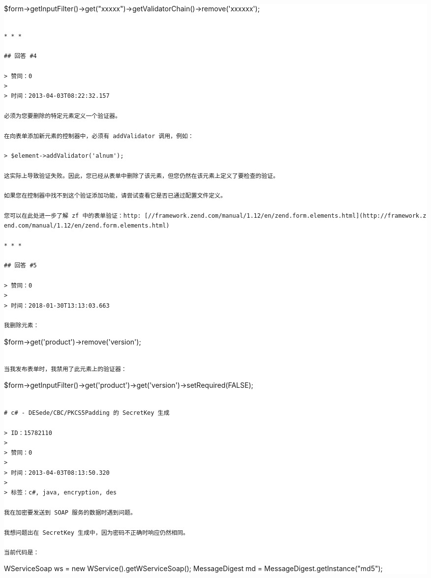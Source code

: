 $form->getInputFilter()->get("xxxxx")->getValidatorChain()->remove('xxxxxx'); 
```

* * *

## 回答 #4

> 赞同：0
> 
> 时间：2013-04-03T08:22:32.157

必须为您要删除的特定元素定义一个验证器。

在向表单添加新元素的控制器中，必须有 addValidator 调用，例如：

> $element->addValidator('alnum');

这实际上导致验证失败。因此，您已经从表单中删除了该元素，但您仍然在该元素上定义了要检查的验证。

如果您在控制器中找不到这个验证添加功能，请尝试查看它是否已通过配置文件定义。

您可以在此处进一步了解 zf 中的表单验证：http: [//framework.zend.com/manual/1.12/en/zend.form.elements.html](http://framework.zend.com/manual/1.12/en/zend.form.elements.html)

* * *

## 回答 #5

> 赞同：0
> 
> 时间：2018-01-30T13:13:03.663

我删除元素：

```
$form->get('product')->remove('version'); 
```

当我发布表单时，我禁用了此元素上的验证器：

```
$form->getInputFilter()->get('product')->get('version')->setRequired(FALSE); 
```

# c# - DESede/CBC/PKCS5Padding 的 SecretKey 生成

> ID：15782110
> 
> 赞同：0
> 
> 时间：2013-04-03T08:13:50.320
> 
> 标签：c#, java, encryption, des

我在加密要发送到 SOAP 服务的数据时遇到问题。

我想问题出在 SecretKey 生成中，因为密码不正确时响应仍然相同。

当前代码是：

```
WServiceSoap ws = new WService().getWServiceSoap();
MessageDigest md = MessageDigest.getInstance("md5");
